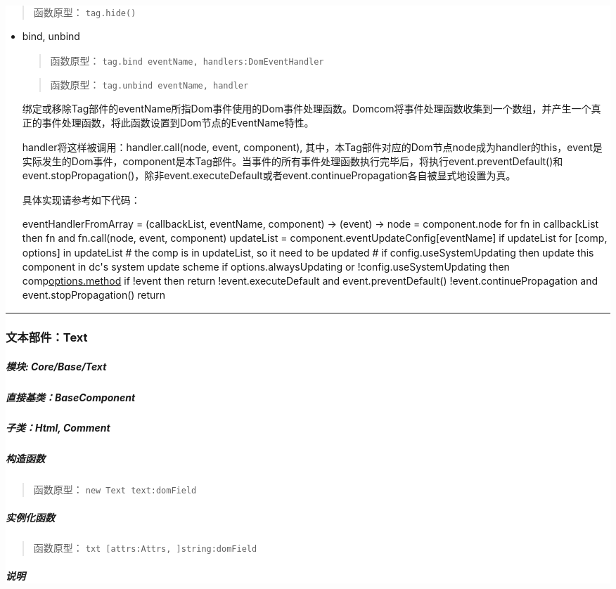   > 函数原型： `tag.hide()`

* bind, unbind

  > 函数原型： `tag.bind eventName, handlers:DomEventHandler`

  > 函数原型： `tag.unbind eventName, handler`

  绑定或移除Tag部件的eventName所指Dom事件使用的Dom事件处理函数。Domcom将事件处理函数收集到一个数组，并产生一个真正的事件处理函数，将此函数设置到Dom节点的EventName特性。

  handler将这样被调用：handler.call(node, event, component), 其中，本Tag部件对应的Dom节点node成为handler的this，event是实际发生的Dom事件，component是本Tag部件。当事件的所有事件处理函数执行完毕后，将执行event.preventDefault()和event.stopPropagation()，除非event.executeDefault或者event.continuePropagation各自被显式地设置为真。

  具体实现请参考如下代码：

	eventHandlerFromArray = (callbackList, eventName, component) ->
 		(event) ->
			node = component.node
			for fn in callbackList then fn and fn.call(node, event, component)
			updateList = component.eventUpdateConfig[eventName]
			if updateList
			 for [comp, options] in updateList
			   # the comp is in updateList, so it need to be updated
			   # if config.useSystemUpdating then update this component in dc's system update scheme
			   if options.alwaysUpdating or !config.useSystemUpdating then comp[options.method]()
			if !event then return
			!event.executeDefault and event.preventDefault()
			!event.continuePropagation and event.stopPropagation()
			return


***********************************************************

### 文本部件：Text

##### 模块: Core/Base/Text

##### 直接基类：BaseComponent

##### 子类：Html, Comment

##### 构造函数

  > 函数原型： `new Text text:domField`

##### 实例化函数

  > 函数原型： `txt [attrs:Attrs, ]string:domField`

##### 说明
